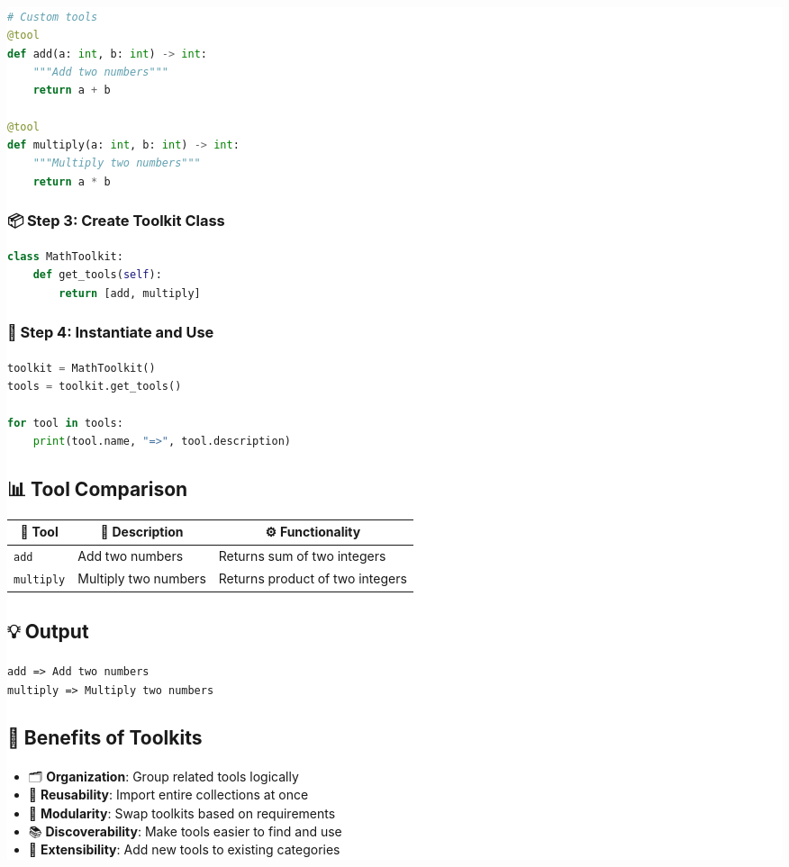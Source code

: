```python
# Custom tools
@tool
def add(a: int, b: int) -> int:
    """Add two numbers"""
    return a + b

@tool
def multiply(a: int, b: int) -> int:
    """Multiply two numbers"""
    return a * b
```

### 📦 Step 3: Create Toolkit Class

```python
class MathToolkit:
    def get_tools(self):
        return [add, multiply]
```

### 🚀 Step 4: Instantiate and Use

```python
toolkit = MathToolkit()
tools = toolkit.get_tools()

for tool in tools:
    print(tool.name, "=>", tool.description)
```

## 📊 Tool Comparison

| 🔧 Tool | 📝 Description | ⚙️ Functionality |
|---------|---------------|-----------------|
| `add` | Add two numbers | Returns sum of two integers |
| `multiply` | Multiply two numbers | Returns product of two integers |

## 💡 Output

```
add => Add two numbers
multiply => Multiply two numbers
```

## 📌 Benefits of Toolkits

- 🗂️ **Organization**: Group related tools logically
- 🔄 **Reusability**: Import entire collections at once
- 🧩 **Modularity**: Swap toolkits based on requirements
- 📚 **Discoverability**: Make tools easier to find and use
- 🔌 **Extensibility**: Add new tools to existing categories
